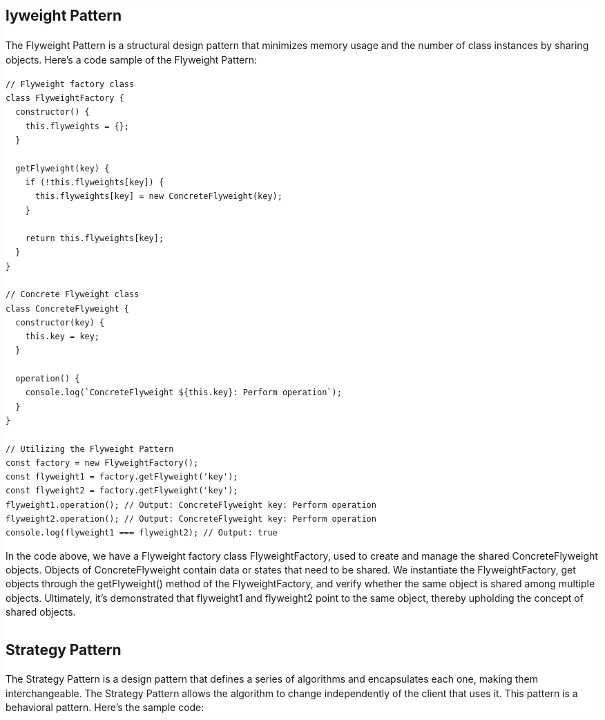## lyweight Pattern

The Flyweight Pattern is a structural design pattern that minimizes memory usage and the number of class instances by sharing objects. Here’s a code sample of the Flyweight Pattern:

```
// Flyweight factory class
class FlyweightFactory {
  constructor() {
    this.flyweights = {};
  }

  getFlyweight(key) {
    if (!this.flyweights[key]) {
      this.flyweights[key] = new ConcreteFlyweight(key);
    }

    return this.flyweights[key];
  }
}

// Concrete Flyweight class
class ConcreteFlyweight {
  constructor(key) {
    this.key = key;
  }

  operation() {
    console.log(`ConcreteFlyweight ${this.key}: Perform operation`);
  }
}

// Utilizing the Flyweight Pattern
const factory = new FlyweightFactory();
const flyweight1 = factory.getFlyweight('key');
const flyweight2 = factory.getFlyweight('key');
flyweight1.operation(); // Output: ConcreteFlyweight key: Perform operation
flyweight2.operation(); // Output: ConcreteFlyweight key: Perform operation
console.log(flyweight1 === flyweight2); // Output: true
```

In the code above, we have a Flyweight factory class FlyweightFactory, used to create and manage the shared ConcreteFlyweight objects. Objects of ConcreteFlyweight contain data or states that need to be shared. We instantiate the FlyweightFactory, get objects through the getFlyweight() method of the FlyweightFactory, and verify whether the same object is shared among multiple objects. Ultimately, it’s demonstrated that flyweight1 and flyweight2 point to the same object, thereby upholding the concept of shared objects.

## Strategy Pattern

The Strategy Pattern is a design pattern that defines a series of algorithms and encapsulates each one, making them interchangeable. The Strategy Pattern allows the algorithm to change independently of the client that uses it. This pattern is a behavioral pattern. Here’s the sample code:
